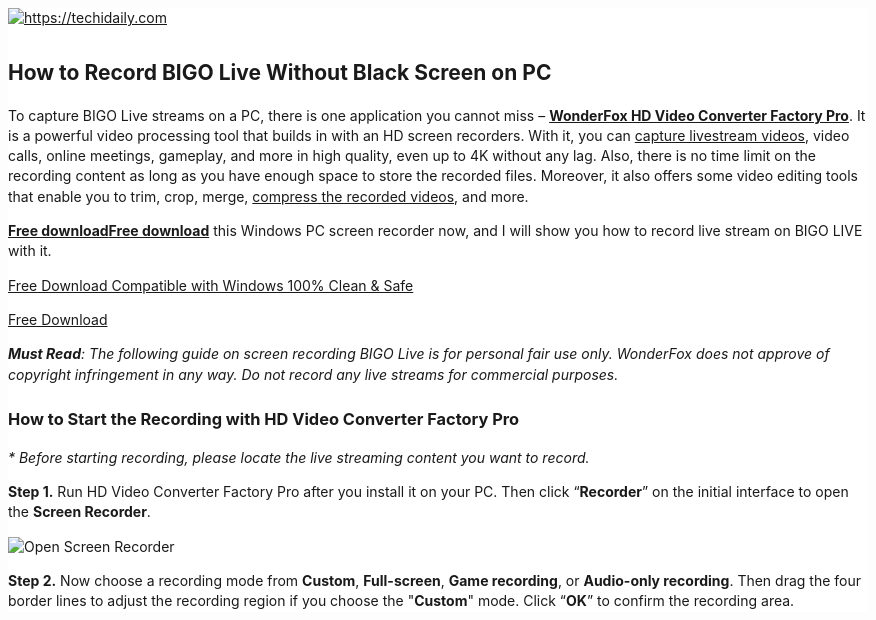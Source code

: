 











<a href="https://appsumo.8odi.net/c/5597632/2118324/7443" target="_top" id="2118324">
  <img src="//a.impactradius-go.com/display-ad/7443-2118324" border="0" alt="https://techidaily.com" width="600" height="90"/>
</a>
<img height="0" width="0" src="https://appsumo.8odi.net/i/5597632/2118324/7443" style="position:absolute;visibility:hidden;" border="0" />





## How to Record BIGO Live Without Black Screen on PC

To capture BIGO Live streams on a PC, there is one application you cannot miss – [**WonderFox HD Video Converter Factory Pro**](https://tools.techidaily.com/videoconverterfactory/hd-video-converter/). It is a powerful video processing tool that builds in with an HD screen recorders. With it, you can [capture livestream videos](https://tools.techidaily.com/videoconverterfactory/hd-video-converter/), video calls, online meetings, gameplay, and more in high quality, even up to 4K without any lag. Also, there is no time limit on the recording content as long as you have enough space to store the recorded files. Moreover, it also offers some video editing tools that enable you to trim, crop, merge, [compress the recorded videos](https://tools.techidaily.com/videoconverterfactory/hd-video-converter/), and more.

[**Free download**](https://tools.techidaily.com/videoconverterfactory/hd-video-converter/)[**Free download**](https://tools.techidaily.com/videoconverterfactory/hd-video-converter/) this Windows PC screen recorder now, and I will show you how to record live stream on BIGO LIVE with it.

[Free Download Compatible with Windows 100% Clean & Safe](https://tools.techidaily.com/videoconverterfactory/hd-video-converter/) 

[Free Download](https://tools.techidaily.com/videoconverterfactory/hd-video-converter/) 

_**Must Read**: The following guide on screen recording BIGO Live is for personal fair use only. WonderFox does not approve of copyright infringement in any way. Do not record any live streams for commercial purposes._

### How to Start the Recording with HD Video Converter Factory Pro

_\* Before starting recording, please locate the live streaming content you want to record._

**Step 1.** Run HD Video Converter Factory Pro after you install it on your PC. Then click “**Recorder**” on the initial interface to open the **Screen Recorder**.

![Open Screen Recorder](https://www.videoconverterfactory.com/tips/imgs-self/record-bigo-live/record-bigo-live-1.webp) 

**Step 2.** Now choose a recording mode from **Custom**, **Full-screen**, **Game recording**, or **Audio-only recording**. Then drag the four border lines to adjust the recording region if you choose the "**Custom**" mode. Click “**OK**” to confirm the recording area.
